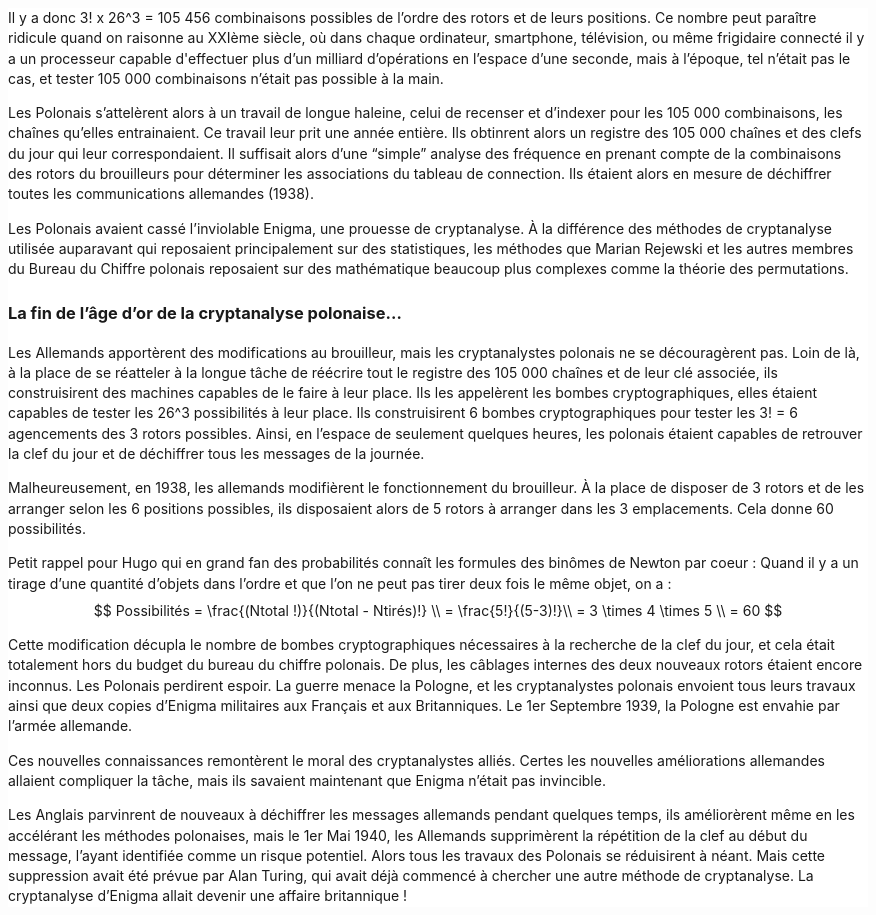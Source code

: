 Il y a donc 3! x 26^3 = 105 456 combinaisons possibles de l’ordre des rotors et de leurs positions. Ce nombre peut paraître ridicule quand on raisonne au XXIème siècle, où dans chaque ordinateur, smartphone, télévision, ou même frigidaire connecté il y a un processeur capable d'effectuer plus d’un milliard d’opérations en l’espace d’une seconde, mais à l’époque, tel n’était pas le cas, et tester 105 000 combinaisons n’était pas possible à la main.

Les Polonais s’attelèrent alors à un travail de longue haleine, celui de recenser et d’indexer pour les 105 000 combinaisons, les chaînes qu’elles entrainaient. Ce travail leur prit une année entière. Ils obtinrent alors un registre des 105 000 chaînes et des clefs du jour qui leur correspondaient. Il suffisait alors d’une “simple” analyse des fréquence en prenant compte de la combinaisons des rotors du brouilleurs pour déterminer les associations du tableau de connection. Ils étaient alors en mesure de déchiffrer toutes les communications allemandes (1938).

Les Polonais avaient cassé l’inviolable Enigma, une prouesse de cryptanalyse. À la différence des méthodes de cryptanalyse utilisée auparavant qui reposaient principalement sur des statistiques, les méthodes que Marian Rejewski et les autres membres du Bureau du Chiffre polonais reposaient sur des mathématique beaucoup plus complexes comme la théorie des permutations.

### La fin de l’âge d’or de la cryptanalyse polonaise…
Les Allemands apportèrent des modifications au brouilleur, mais les cryptanalystes polonais ne se découragèrent pas. Loin de là, à la place de se réatteler à la longue tâche de réécrire tout le registre des 105 000 chaînes et de leur clé associée, ils construisirent des machines capables de le faire à leur place. Ils les appelèrent les bombes cryptographiques, elles étaient capables de tester les 26^3 possibilités à leur place. Ils construisirent 6 bombes cryptographiques pour tester les 3! = 6 agencements des 3 rotors possibles. Ainsi, en l’espace de seulement quelques heures, les polonais étaient capables de retrouver la clef du jour et de déchiffrer tous les messages de la journée.

Malheureusement, en 1938, les allemands modifièrent le fonctionnement du brouilleur. À la place de disposer de 3 rotors et de les arranger selon les 6 positions possibles, ils disposaient alors de 5 rotors à arranger dans les 3 emplacements. Cela donne 60 possibilités.

Petit rappel pour Hugo qui en grand fan des probabilités connaît les formules des binômes de Newton par coeur :
Quand il y a un tirage d’une quantité d’objets dans l’ordre et que l’on ne peut pas tirer deux fois le même objet, on a :
$$ Possibilités =  \frac{(Ntotal !)}{(Ntotal - Ntirés)!} \\
= \frac{5!}{(5-3)!}\\
= 3 \times 4 \times 5 \\
= 60 $$

Cette modification décupla le nombre de bombes cryptographiques nécessaires à la recherche de la clef du jour, et cela était totalement hors du budget du bureau du chiffre polonais. De plus, les câblages internes des deux nouveaux rotors étaient encore inconnus. Les Polonais perdirent espoir.
La guerre menace la Pologne, et les cryptanalystes polonais envoient tous leurs travaux ainsi que deux copies d’Enigma militaires aux Français et aux Britanniques.
Le 1er Septembre 1939, la Pologne est envahie par l’armée allemande.

Ces nouvelles connaissances remontèrent le moral des cryptanalystes alliés. Certes les nouvelles améliorations allemandes allaient compliquer la tâche, mais ils savaient maintenant que Enigma n’était pas invincible.

Les Anglais parvinrent de nouveaux à déchiffrer les messages allemands pendant quelques temps, ils améliorèrent même en les accélérant les méthodes polonaises, mais le 1er Mai
1940, les Allemands supprimèrent la répétition de la clef au début du message, l’ayant identifiée comme un risque potentiel. Alors tous les travaux des Polonais se réduisirent à néant. Mais cette suppression avait été prévue par Alan Turing, qui avait déjà commencé à chercher une autre méthode de cryptanalyse. La cryptanalyse d’Enigma allait devenir une affaire britannique !
